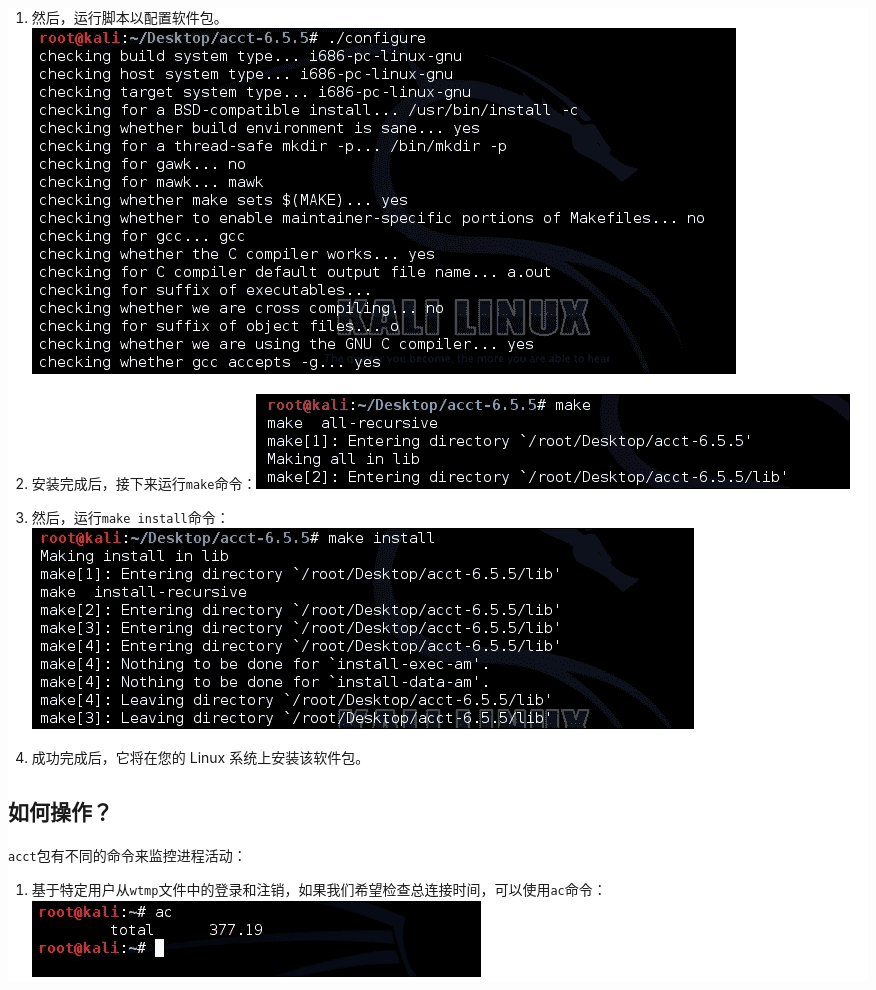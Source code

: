 1.  然后，运行脚本以配置软件包。![入门](img/B04234_04_19.jpg)

1.  安装完成后，接下来运行`make`命令：![入门](img/B04234_04_20.jpg)

1.  然后，运行`make install`命令：![入门](img/B04234_04_21.jpg)

1.  成功完成后，它将在您的 Linux 系统上安装该软件包。

## 如何操作？

`acct`包有不同的命令来监控进程活动：

1.  基于特定用户从`wtmp`文件中的登录和注销，如果我们希望检查总连接时间，可以使用`ac`命令：![如何操作？](img/B04234_04_22.jpg)
